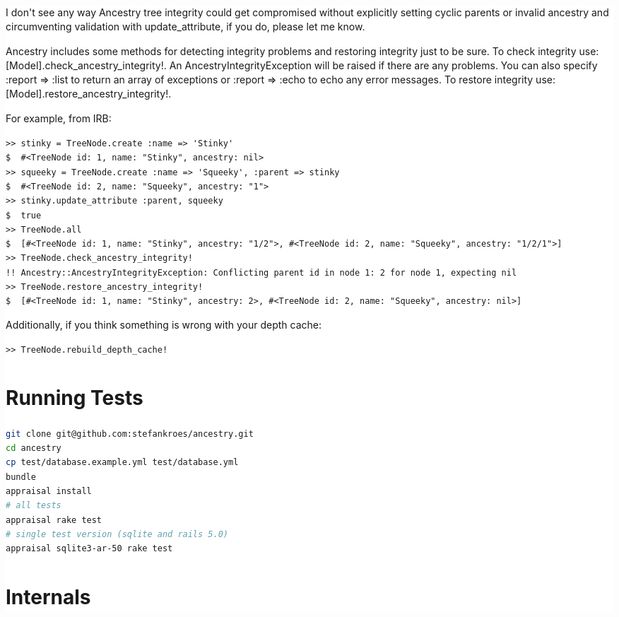 I don't see any way Ancestry tree integrity could get compromised without
explicitly setting cyclic parents or invalid ancestry and circumventing
validation with update_attribute, if you do, please let me know.

Ancestry includes some methods for detecting integrity problems and restoring
integrity just to be sure. To check integrity use:
[Model].check_ancestry_integrity!. An AncestryIntegrityException will be
raised if there are any problems. You can also specify :report => :list to
return an array of exceptions or :report => :echo to echo any error messages.
To restore integrity use: [Model].restore_ancestry_integrity!.

For example, from IRB:

```
>> stinky = TreeNode.create :name => 'Stinky'
$  #<TreeNode id: 1, name: "Stinky", ancestry: nil>
>> squeeky = TreeNode.create :name => 'Squeeky', :parent => stinky
$  #<TreeNode id: 2, name: "Squeeky", ancestry: "1">
>> stinky.update_attribute :parent, squeeky
$  true
>> TreeNode.all
$  [#<TreeNode id: 1, name: "Stinky", ancestry: "1/2">, #<TreeNode id: 2, name: "Squeeky", ancestry: "1/2/1">]
>> TreeNode.check_ancestry_integrity!
!! Ancestry::AncestryIntegrityException: Conflicting parent id in node 1: 2 for node 1, expecting nil
>> TreeNode.restore_ancestry_integrity!
$  [#<TreeNode id: 1, name: "Stinky", ancestry: 2>, #<TreeNode id: 2, name: "Squeeky", ancestry: nil>]
```

Additionally, if you think something is wrong with your depth cache:

```
>> TreeNode.rebuild_depth_cache!
```

# Running Tests

```bash
git clone git@github.com:stefankroes/ancestry.git
cd ancestry
cp test/database.example.yml test/database.yml
bundle
appraisal install
# all tests
appraisal rake test
# single test version (sqlite and rails 5.0)
appraisal sqlite3-ar-50 rake test
```

# Internals
